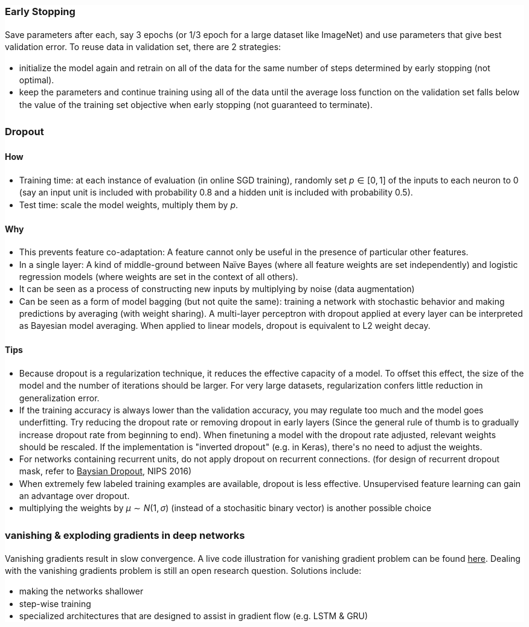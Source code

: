 ### Early Stopping
Save parameters after each, say 3 epochs (or 1/3 epoch for a large dataset like ImageNet) and use parameters that give best validation error. To reuse data in validation set, there are 2 strategies:
* initialize the model again and retrain on all of the data for the same number of steps determined by early stopping (not optimal).
* keep the parameters and continue training using all of the data until the average loss function on the validation set falls below the value of the training set objective when early stopping (not guaranteed to terminate).

### Dropout
#### How
* Training time: at each instance of evaluation (in online SGD training), randomly set $p\in [0,1]$ of the inputs to each neuron to 0 (say an input unit is included with probability 0.8 and a hidden unit is included with probability 0.5).
* Test time: scale the model weights, multiply them by $p$.
#### Why
* This prevents feature co-adaptation: A feature cannot only be useful in the presence of particular other features.
* In a single layer: A kind of middle-ground between Naïve Bayes (where all feature weights are set independently) and logistic regression models (where weights are set in the context of all others).
* It can be seen as a process of constructing new inputs by multiplying by noise (data augmentation)
* Can be seen as a form of model bagging (but not quite the same): training a network with stochastic behavior and making predictions by averaging (with weight sharing). A multi-layer perceptron with dropout applied at every layer can be interpreted as Bayesian model averaging. When applied to linear models, dropout is equivalent to L2 weight decay.

#### Tips
* Because dropout is a regularization technique, it reduces the effective capacity of a model. To offset this effect, the size of the model and the number of iterations should be larger. For very large datasets, regularization confers little reduction in generalization error.
* If the training accuracy is always lower than the validation accuracy, you may regulate too much and the model goes underfitting. Try reducing the dropout rate or removing dropout in early layers (Since the general rule of thumb is to gradually increase dropout rate from beginning to end). When finetuning a model with the dropout rate adjusted, relevant weights should be rescaled. If the implementation is "inverted dropout" (e.g. in Keras), there's no need to adjust the weights.
* For networks containing recurrent units, do not apply dropout on recurrent connections. (for design of recurrent dropout mask, refer to [Baysian Dropout](https://arxiv.org/abs/1512.05287), NIPS 2016)
* When extremely few labeled training examples are available, dropout is less effective. Unsupervised feature learning can gain an advantage over dropout.
* multiplying the weights by $\mu\sim N(1,\sigma)$ (instead of a stochasitic binary vector) is another possible choice


### vanishing & exploding gradients in deep networks
Vanishing gradients result in slow convergence. A live code illustration for vanishing gradient problem can be found [here](resources/vanish.html).
Dealing with the vanishing gradients problem is still an open research question. Solutions include:
* making the networks shallower
* step-wise training
* specialized architectures that are designed to assist in gradient flow (e.g. LSTM & GRU)
